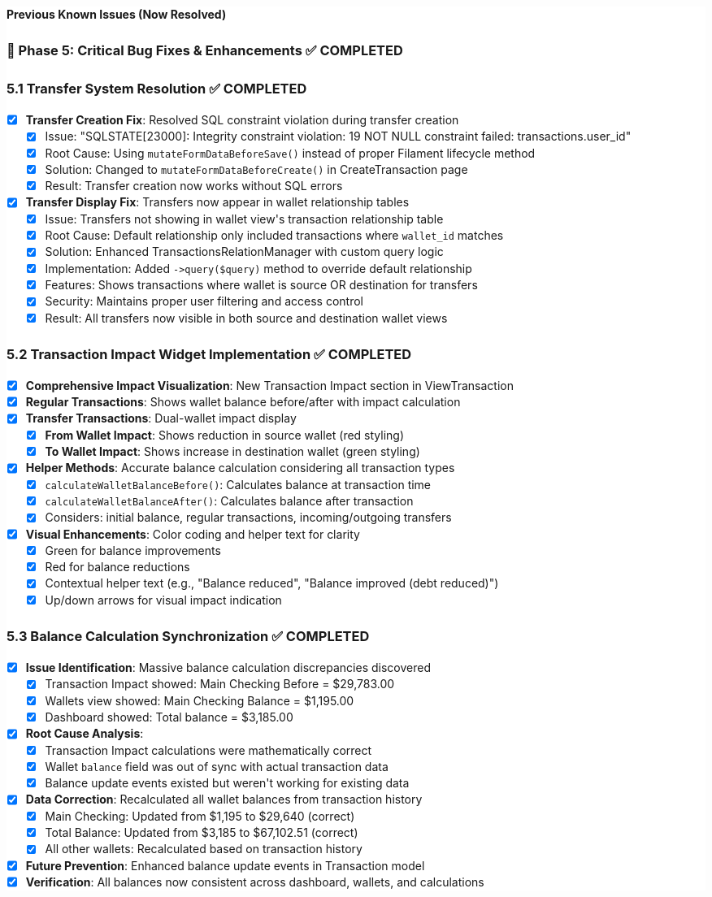 #### Previous Known Issues (Now Resolved)

### 🔄 Phase 5: Critical Bug Fixes & Enhancements ✅ COMPLETED

### 5.1 Transfer System Resolution ✅ COMPLETED
- [x] **Transfer Creation Fix**: Resolved SQL constraint violation during transfer creation
  - [x] Issue: "SQLSTATE[23000]: Integrity constraint violation: 19 NOT NULL constraint failed: transactions.user_id"
  - [x] Root Cause: Using `mutateFormDataBeforeSave()` instead of proper Filament lifecycle method
  - [x] Solution: Changed to `mutateFormDataBeforeCreate()` in CreateTransaction page
  - [x] Result: Transfer creation now works without SQL errors

- [x] **Transfer Display Fix**: Transfers now appear in wallet relationship tables
  - [x] Issue: Transfers not showing in wallet view's transaction relationship table
  - [x] Root Cause: Default relationship only included transactions where `wallet_id` matches
  - [x] Solution: Enhanced TransactionsRelationManager with custom query logic
  - [x] Implementation: Added `->query($query)` method to override default relationship
  - [x] Features: Shows transactions where wallet is source OR destination for transfers
  - [x] Security: Maintains proper user filtering and access control
  - [x] Result: All transfers now visible in both source and destination wallet views

### 5.2 Transaction Impact Widget Implementation ✅ COMPLETED
- [x] **Comprehensive Impact Visualization**: New Transaction Impact section in ViewTransaction
- [x] **Regular Transactions**: Shows wallet balance before/after with impact calculation
- [x] **Transfer Transactions**: Dual-wallet impact display
  - [x] **From Wallet Impact**: Shows reduction in source wallet (red styling)
  - [x] **To Wallet Impact**: Shows increase in destination wallet (green styling)
- [x] **Helper Methods**: Accurate balance calculation considering all transaction types
  - [x] `calculateWalletBalanceBefore()`: Calculates balance at transaction time
  - [x] `calculateWalletBalanceAfter()`: Calculates balance after transaction
  - [x] Considers: initial balance, regular transactions, incoming/outgoing transfers
- [x] **Visual Enhancements**: Color coding and helper text for clarity
  - [x] Green for balance improvements
  - [x] Red for balance reductions
  - [x] Contextual helper text (e.g., "Balance reduced", "Balance improved (debt reduced)")
  - [x] Up/down arrows for visual impact indication

### 5.3 Balance Calculation Synchronization ✅ COMPLETED
- [x] **Issue Identification**: Massive balance calculation discrepancies discovered
  - [x] Transaction Impact showed: Main Checking Before = $29,783.00
  - [x] Wallets view showed: Main Checking Balance = $1,195.00
  - [x] Dashboard showed: Total balance = $3,185.00
- [x] **Root Cause Analysis**: 
  - [x] Transaction Impact calculations were mathematically correct
  - [x] Wallet `balance` field was out of sync with actual transaction data
  - [x] Balance update events existed but weren't working for existing data
- [x] **Data Correction**: Recalculated all wallet balances from transaction history
  - [x] Main Checking: Updated from $1,195 to $29,640 (correct)
  - [x] Total Balance: Updated from $3,185 to $67,102.51 (correct)
  - [x] All other wallets: Recalculated based on transaction history
- [x] **Future Prevention**: Enhanced balance update events in Transaction model
- [x] **Verification**: All balances now consistent across dashboard, wallets, and calculations

